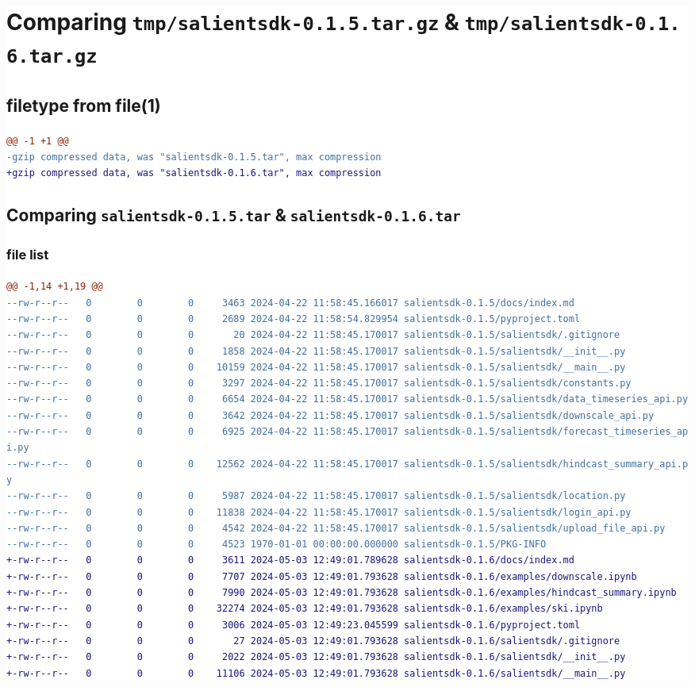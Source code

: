 # Comparing `tmp/salientsdk-0.1.5.tar.gz` & `tmp/salientsdk-0.1.6.tar.gz`

## filetype from file(1)

```diff
@@ -1 +1 @@
-gzip compressed data, was "salientsdk-0.1.5.tar", max compression
+gzip compressed data, was "salientsdk-0.1.6.tar", max compression
```

## Comparing `salientsdk-0.1.5.tar` & `salientsdk-0.1.6.tar`

### file list

```diff
@@ -1,14 +1,19 @@
--rw-r--r--   0        0        0     3463 2024-04-22 11:58:45.166017 salientsdk-0.1.5/docs/index.md
--rw-r--r--   0        0        0     2689 2024-04-22 11:58:54.829954 salientsdk-0.1.5/pyproject.toml
--rw-r--r--   0        0        0       20 2024-04-22 11:58:45.170017 salientsdk-0.1.5/salientsdk/.gitignore
--rw-r--r--   0        0        0     1858 2024-04-22 11:58:45.170017 salientsdk-0.1.5/salientsdk/__init__.py
--rw-r--r--   0        0        0    10159 2024-04-22 11:58:45.170017 salientsdk-0.1.5/salientsdk/__main__.py
--rw-r--r--   0        0        0     3297 2024-04-22 11:58:45.170017 salientsdk-0.1.5/salientsdk/constants.py
--rw-r--r--   0        0        0     6654 2024-04-22 11:58:45.170017 salientsdk-0.1.5/salientsdk/data_timeseries_api.py
--rw-r--r--   0        0        0     3642 2024-04-22 11:58:45.170017 salientsdk-0.1.5/salientsdk/downscale_api.py
--rw-r--r--   0        0        0     6925 2024-04-22 11:58:45.170017 salientsdk-0.1.5/salientsdk/forecast_timeseries_api.py
--rw-r--r--   0        0        0    12562 2024-04-22 11:58:45.170017 salientsdk-0.1.5/salientsdk/hindcast_summary_api.py
--rw-r--r--   0        0        0     5987 2024-04-22 11:58:45.170017 salientsdk-0.1.5/salientsdk/location.py
--rw-r--r--   0        0        0    11838 2024-04-22 11:58:45.170017 salientsdk-0.1.5/salientsdk/login_api.py
--rw-r--r--   0        0        0     4542 2024-04-22 11:58:45.170017 salientsdk-0.1.5/salientsdk/upload_file_api.py
--rw-r--r--   0        0        0     4523 1970-01-01 00:00:00.000000 salientsdk-0.1.5/PKG-INFO
+-rw-r--r--   0        0        0     3611 2024-05-03 12:49:01.789628 salientsdk-0.1.6/docs/index.md
+-rw-r--r--   0        0        0     7707 2024-05-03 12:49:01.793628 salientsdk-0.1.6/examples/downscale.ipynb
+-rw-r--r--   0        0        0     7990 2024-05-03 12:49:01.793628 salientsdk-0.1.6/examples/hindcast_summary.ipynb
+-rw-r--r--   0        0        0    32274 2024-05-03 12:49:01.793628 salientsdk-0.1.6/examples/ski.ipynb
+-rw-r--r--   0        0        0     3006 2024-05-03 12:49:23.045599 salientsdk-0.1.6/pyproject.toml
+-rw-r--r--   0        0        0       27 2024-05-03 12:49:01.793628 salientsdk-0.1.6/salientsdk/.gitignore
+-rw-r--r--   0        0        0     2022 2024-05-03 12:49:01.793628 salientsdk-0.1.6/salientsdk/__init__.py
+-rw-r--r--   0        0        0    11106 2024-05-03 12:49:01.793628 salientsdk-0.1.6/salientsdk/__main__.py
```